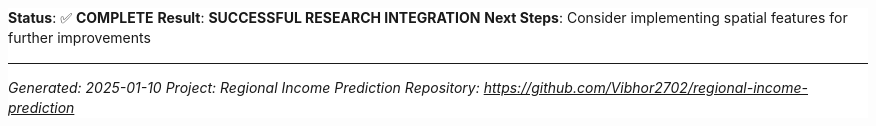 
**Status**: ✅ **COMPLETE**
**Result**: **SUCCESSFUL RESEARCH INTEGRATION**
**Next Steps**: Consider implementing spatial features for further improvements

---

*Generated: 2025-01-10*
*Project: Regional Income Prediction*
*Repository: https://github.com/Vibhor2702/regional-income-prediction*
